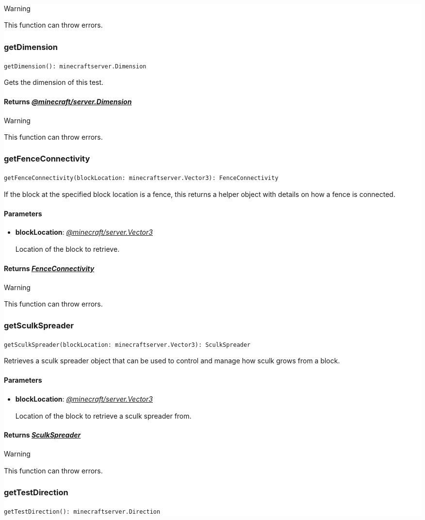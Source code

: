 > [!WARNING]
> This function can throw errors.

### **getDimension**
`
getDimension(): minecraftserver.Dimension
`

Gets the dimension of this test.

#### **Returns** [*@minecraft/server.Dimension*](../../minecraft/server/Dimension.md)

> [!WARNING]
> This function can throw errors.

### **getFenceConnectivity**
`
getFenceConnectivity(blockLocation: minecraftserver.Vector3): FenceConnectivity
`

If the block at the specified block location is a fence, this returns a helper object with details on how a fence is connected.

#### **Parameters**
- **blockLocation**: [*@minecraft/server.Vector3*](../../minecraft/server/Vector3.md)
  
  Location of the block to retrieve.

#### **Returns** [*FenceConnectivity*](FenceConnectivity.md)

> [!WARNING]
> This function can throw errors.

### **getSculkSpreader**
`
getSculkSpreader(blockLocation: minecraftserver.Vector3): SculkSpreader
`

Retrieves a sculk spreader object that can be used to control and manage how sculk grows from a block.

#### **Parameters**
- **blockLocation**: [*@minecraft/server.Vector3*](../../minecraft/server/Vector3.md)
  
  Location of the block to retrieve a sculk spreader from.

#### **Returns** [*SculkSpreader*](SculkSpreader.md)

> [!WARNING]
> This function can throw errors.

### **getTestDirection**
`
getTestDirection(): minecraftserver.Direction
`
